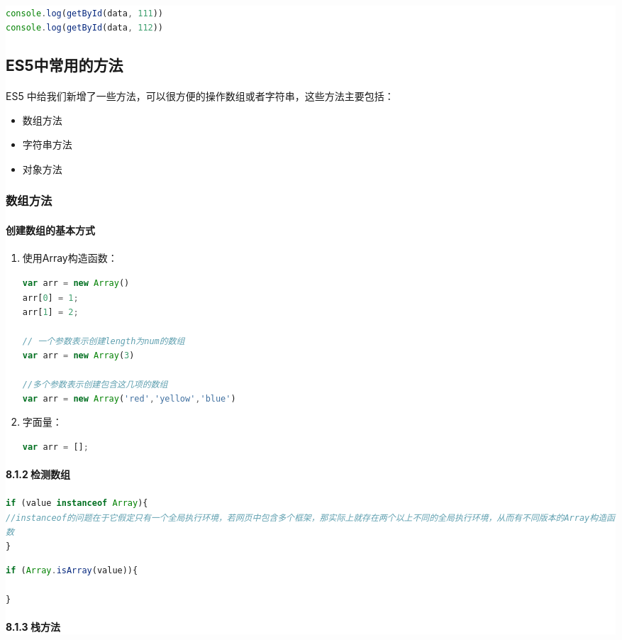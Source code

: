 ```JavaScript
console.log(getById(data, 111))
console.log(getById(data, 112))
```





## ES5中常用的方法

ES5 中给我们新增了一些方法，可以很方便的操作数组或者字符串，这些方法主要包括：

- 数组方法

- 字符串方法

- 对象方法

### 数组方法

#### 创建数组的基本方式

1. 使用Array构造函数：

   ```js
   var arr = new Array()
   arr[0] = 1;
   arr[1] = 2;
   
   // 一个参数表示创建length为num的数组
   var arr = new Array(3)
   
   //多个参数表示创建包含这几项的数组
   var arr = new Array('red','yellow','blue')
   ```

2. 字面量：

   ```js
   var arr = [];
   ```

#### 8.1.2 检测数组

```js
if (value instanceof Array){
//instanceof的问题在于它假定只有一个全局执行环境，若网页中包含多个框架，那实际上就存在两个以上不同的全局执行环境，从而有不同版本的Array构造函数
}
```

```js
if (Array.isArray(value)){

}
```

#### 8.1.3 栈方法
